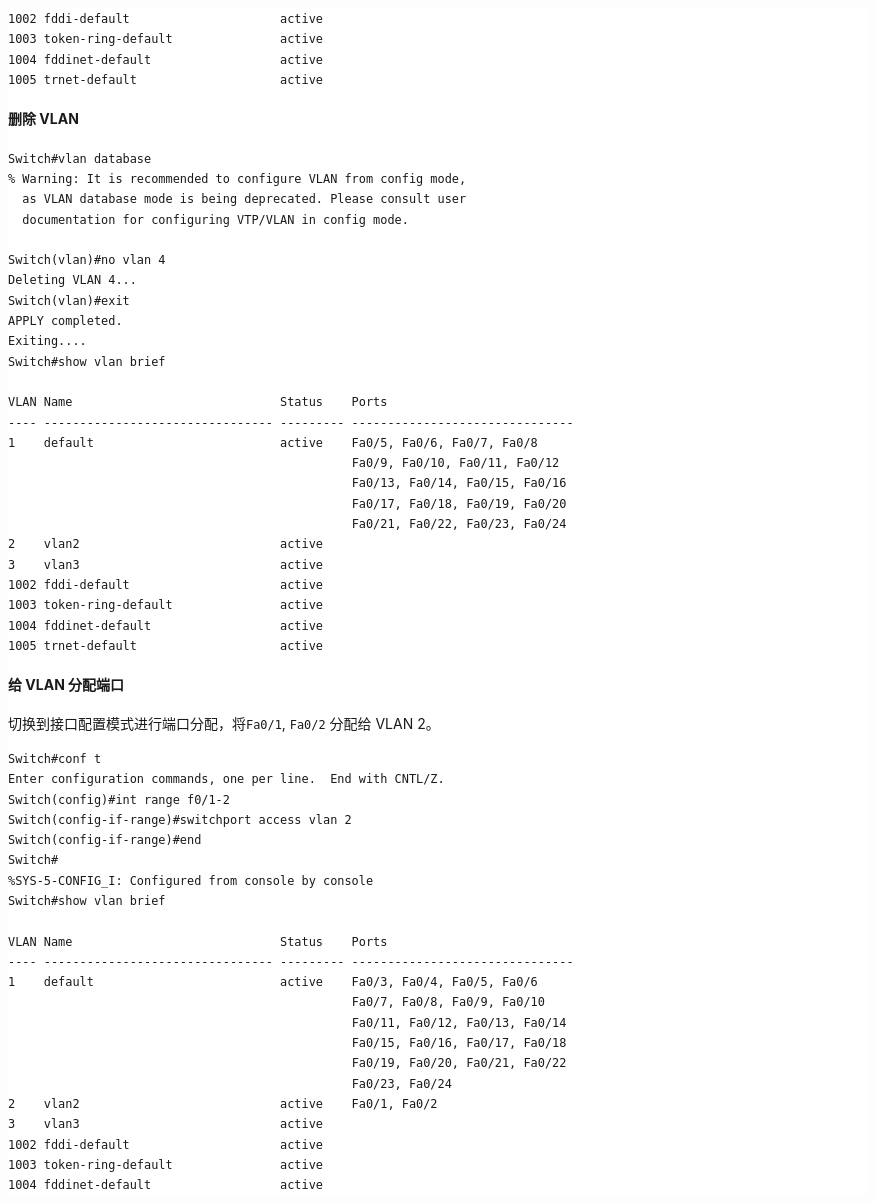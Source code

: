 ```
1002 fddi-default                     active    
1003 token-ring-default               active    
1004 fddinet-default                  active    
1005 trnet-default                    active    
```



#### 删除 VLAN

```
Switch#vlan database
% Warning: It is recommended to configure VLAN from config mode,
  as VLAN database mode is being deprecated. Please consult user
  documentation for configuring VTP/VLAN in config mode.

Switch(vlan)#no vlan 4
Deleting VLAN 4...
Switch(vlan)#exit
APPLY completed.
Exiting....
Switch#show vlan brief

VLAN Name                             Status    Ports
---- -------------------------------- --------- -------------------------------
1    default                          active    Fa0/5, Fa0/6, Fa0/7, Fa0/8
                                                Fa0/9, Fa0/10, Fa0/11, Fa0/12
                                                Fa0/13, Fa0/14, Fa0/15, Fa0/16
                                                Fa0/17, Fa0/18, Fa0/19, Fa0/20
                                                Fa0/21, Fa0/22, Fa0/23, Fa0/24
2    vlan2                            active    
3    vlan3                            active    
1002 fddi-default                     active    
1003 token-ring-default               active    
1004 fddinet-default                  active    
1005 trnet-default                    active    
```



#### 给 VLAN 分配端口

切换到接口配置模式进行端口分配，将`Fa0/1`, `Fa0/2` 分配给 VLAN 2。

```
Switch#conf t
Enter configuration commands, one per line.  End with CNTL/Z.
Switch(config)#int range f0/1-2
Switch(config-if-range)#switchport access vlan 2
Switch(config-if-range)#end
Switch#
%SYS-5-CONFIG_I: Configured from console by console
Switch#show vlan brief

VLAN Name                             Status    Ports
---- -------------------------------- --------- -------------------------------
1    default                          active    Fa0/3, Fa0/4, Fa0/5, Fa0/6
                                                Fa0/7, Fa0/8, Fa0/9, Fa0/10
                                                Fa0/11, Fa0/12, Fa0/13, Fa0/14
                                                Fa0/15, Fa0/16, Fa0/17, Fa0/18
                                                Fa0/19, Fa0/20, Fa0/21, Fa0/22
                                                Fa0/23, Fa0/24
2    vlan2                            active    Fa0/1, Fa0/2
3    vlan3                            active    
1002 fddi-default                     active    
1003 token-ring-default               active    
1004 fddinet-default                  active    
```